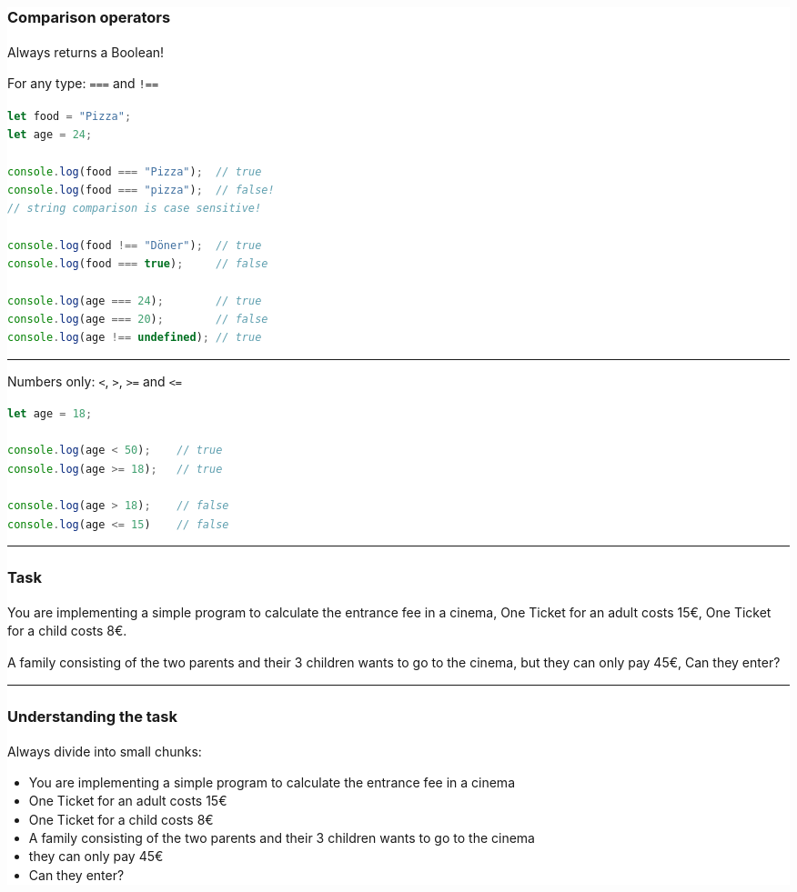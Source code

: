 
### Comparison operators

Always returns a Boolean!

For any type: `===` and `!==`
```js
let food = "Pizza";
let age = 24;

console.log(food === "Pizza");  // true
console.log(food === "pizza");  // false!
// string comparison is case sensitive!

console.log(food !== "Döner");  // true
console.log(food === true);     // false

console.log(age === 24);        // true
console.log(age === 20);        // false
console.log(age !== undefined); // true
```

---

Numbers only: `<`, `>`, `>=` and `<=`
```js
let age = 18;

console.log(age < 50);    // true
console.log(age >= 18);   // true

console.log(age > 18);    // false
console.log(age <= 15)    // false

```

---


### Task

You are implementing a simple program to calculate the entrance fee in a cinema, One Ticket for an adult costs 15€, One Ticket for a child costs 8€.

A family consisting of the two parents and their 3 children wants to go to the cinema, but they can only pay 45€, Can they enter?

---

### Understanding the task
Always divide into small chunks:
- You are implementing a simple program to calculate the entrance fee in a cinema
- One Ticket for an adult costs 15€
- One Ticket for a child costs 8€
- A family consisting of the two parents and their 3 children wants to go to the cinema
- they can only pay 45€
- Can they enter?
